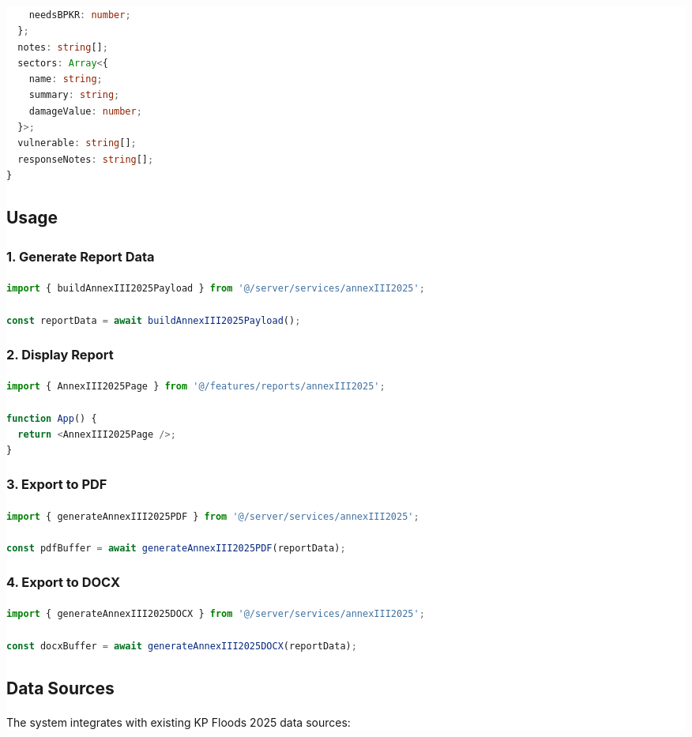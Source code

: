 ```typescript
    needsBPKR: number;
  };
  notes: string[];
  sectors: Array<{
    name: string;
    summary: string;
    damageValue: number;
  }>;
  vulnerable: string[];
  responseNotes: string[];
}
```

## Usage

### 1. Generate Report Data

```typescript
import { buildAnnexIII2025Payload } from '@/server/services/annexIII2025';

const reportData = await buildAnnexIII2025Payload();
```

### 2. Display Report

```typescript
import { AnnexIII2025Page } from '@/features/reports/annexIII2025';

function App() {
  return <AnnexIII2025Page />;
}
```

### 3. Export to PDF

```typescript
import { generateAnnexIII2025PDF } from '@/server/services/annexIII2025';

const pdfBuffer = await generateAnnexIII2025PDF(reportData);
```

### 4. Export to DOCX

```typescript
import { generateAnnexIII2025DOCX } from '@/server/services/annexIII2025';

const docxBuffer = await generateAnnexIII2025DOCX(reportData);
```

## Data Sources

The system integrates with existing KP Floods 2025 data sources:
